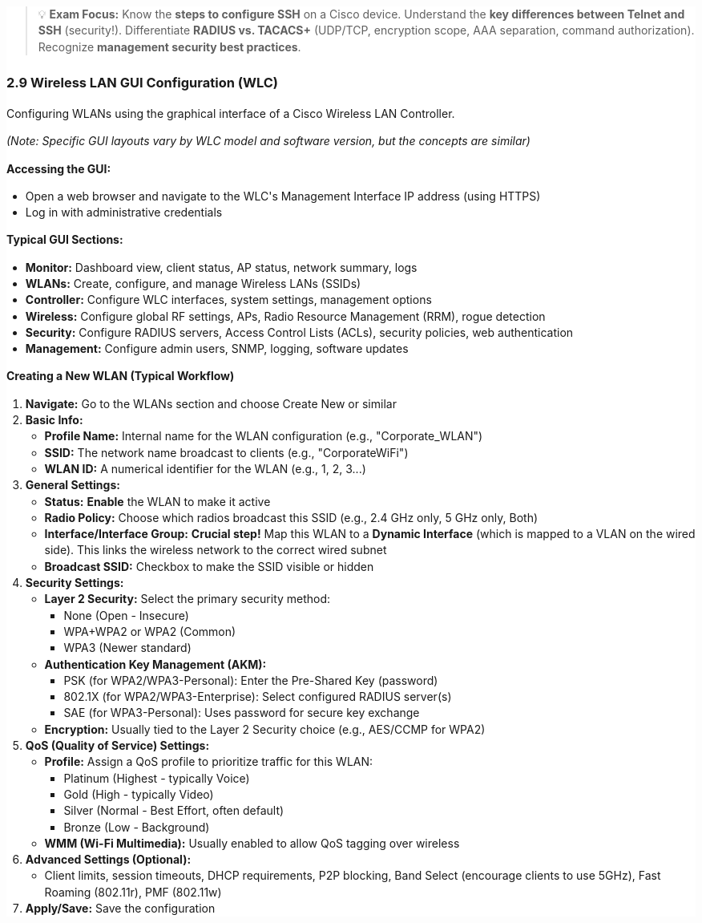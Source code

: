 > 💡 **Exam Focus:** Know the **steps to configure SSH** on a Cisco device. Understand the **key differences between Telnet and SSH** (security!). Differentiate **RADIUS vs. TACACS+** (UDP/TCP, encryption scope, AAA separation, command authorization). Recognize **management security best practices**.

### **2.9 Wireless LAN GUI Configuration (WLC)**

Configuring WLANs using the graphical interface of a Cisco Wireless LAN Controller.

*(Note: Specific GUI layouts vary by WLC model and software version, but the concepts are similar)*

**Accessing the GUI:**

- Open a web browser and navigate to the WLC's Management Interface IP address (using HTTPS)
- Log in with administrative credentials

**Typical GUI Sections:**

- **Monitor:** Dashboard view, client status, AP status, network summary, logs
- **WLANs:** Create, configure, and manage Wireless LANs (SSIDs)
- **Controller:** Configure WLC interfaces, system settings, management options
- **Wireless:** Configure global RF settings, APs, Radio Resource Management (RRM), rogue detection
- **Security:** Configure RADIUS servers, Access Control Lists (ACLs), security policies, web authentication
- **Management:** Configure admin users, SNMP, logging, software updates

**Creating a New WLAN (Typical Workflow)**

1. **Navigate:** Go to the WLANs section and choose Create New or similar
2. **Basic Info:**
   - **Profile Name:** Internal name for the WLAN configuration (e.g., "Corporate_WLAN")
   - **SSID:** The network name broadcast to clients (e.g., "CorporateWiFi")
   - **WLAN ID:** A numerical identifier for the WLAN (e.g., 1, 2, 3...)
3. **General Settings:**
   - **Status:** **Enable** the WLAN to make it active
   - **Radio Policy:** Choose which radios broadcast this SSID (e.g., 2.4 GHz only, 5 GHz only, Both)
   - **Interface/Interface Group:** **Crucial step!** Map this WLAN to a **Dynamic Interface** (which is mapped to a VLAN on the wired side). This links the wireless network to the correct wired subnet
   - **Broadcast SSID:** Checkbox to make the SSID visible or hidden
4. **Security Settings:**
   - **Layer 2 Security:** Select the primary security method:
     - None (Open - Insecure)
     - WPA+WPA2 or WPA2 (Common)
     - WPA3 (Newer standard)
   - **Authentication Key Management (AKM):**
     - PSK (for WPA2/WPA3-Personal): Enter the Pre-Shared Key (password)
     - 802.1X (for WPA2/WPA3-Enterprise): Select configured RADIUS server(s)
     - SAE (for WPA3-Personal): Uses password for secure key exchange
   - **Encryption:** Usually tied to the Layer 2 Security choice (e.g., AES/CCMP for WPA2)
5. **QoS (Quality of Service) Settings:**
   - **Profile:** Assign a QoS profile to prioritize traffic for this WLAN:
     - Platinum (Highest - typically Voice)
     - Gold (High - typically Video)
     - Silver (Normal - Best Effort, often default)
     - Bronze (Low - Background)
   - **WMM (Wi-Fi Multimedia):** Usually enabled to allow QoS tagging over wireless
6. **Advanced Settings (Optional):**
   - Client limits, session timeouts, DHCP requirements, P2P blocking, Band Select (encourage clients to use 5GHz), Fast Roaming (802.11r), PMF (802.11w)
7. **Apply/Save:** Save the configuration
